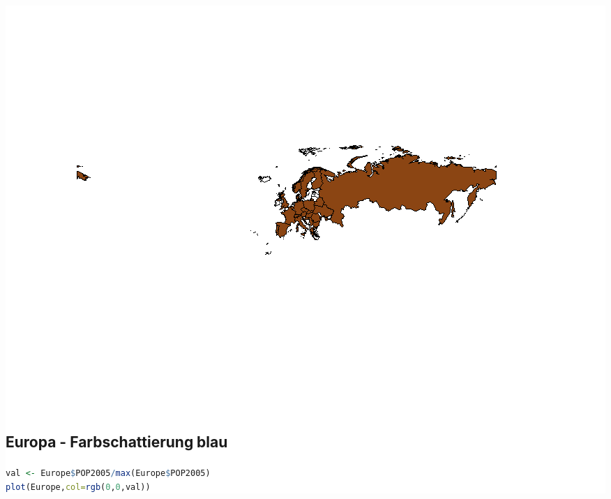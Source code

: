 ![](Intro_DatenanalyseTag2_files/figure-slidy/unnamed-chunk-123-1.png)

## Europa - Farbschattierung blau


```r
val <- Europe$POP2005/max(Europe$POP2005)
plot(Europe,col=rgb(0,0,val))
```
